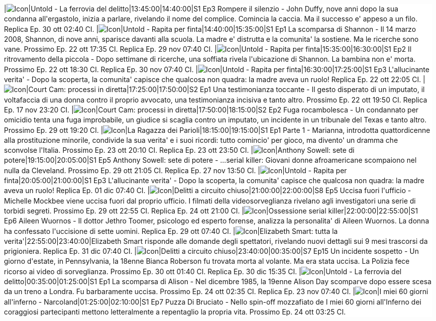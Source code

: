 |![Icon](https://guidatv.sky.it/uuid/7080a099-ddcf-4c2e-ab48-60a7affc178d/cover?md5ChecksumParam=3d85ffd467c6712bda074a74e8de85d0)|Untold - La ferrovia del delitto|13:45:00|14:40:00|S1 Ep3 Rompere il silenzio - John Duffy, nove anni dopo la sua condanna all&#039;ergastolo, inizia a parlare, rivelando il nome del complice. Comincia la caccia. Ma il successo e&#039; appeso a un filo. Replica Ep. 30 ott 02:40 CI.
|![Icon](https://guidatv.sky.it/uuid/b8784bdd-650c-4c99-8bc4-5c450665a408/cover?md5ChecksumParam=b6eb45d243e1379140dd11df42354209)|Untold - Rapita per finta|14:40:00|15:35:00|S1 Ep1 La scomparsa di Shannon - Il 14 marzo 2008, Shannon, di nove anni, sparisce davanti alla scuola. La madre e&#039; distrutta e la comunita&#039; la sostiene. Ma le ricerche sono vane. Prossimo Ep. 22 ott 17:35 CI. Replica Ep. 29 nov 07:40 CI.
|![Icon](https://guidatv.sky.it/uuid/b8784bdd-650c-4c99-8bc4-5c450665a408/cover?md5ChecksumParam=b6eb45d243e1379140dd11df42354209)|Untold - Rapita per finta|15:35:00|16:30:00|S1 Ep2 Il ritrovamento della piccola - Dopo settimane di ricerche, una soffiata rivela l&#039;ubicazione di Shannon. La bambina non e&#039; morta. Prossimo Ep. 22 ott 18:30 CI. Replica Ep. 30 nov 07:40 CI.
|![Icon](https://guidatv.sky.it/uuid/b8784bdd-650c-4c99-8bc4-5c450665a408/cover?md5ChecksumParam=b6eb45d243e1379140dd11df42354209)|Untold - Rapita per finta|16:30:00|17:25:00|S1 Ep3 L&#039;allucinante verita&#039; - Dopo la scoperta, la comunita&#039; capisce che qualcosa non quadra: la madre aveva un ruolo! Replica Ep. 22 ott 22:05 CI.
|![Icon](https://guidatv.sky.it/uuid/b7dbc5ad-e4a0-4aeb-887b-2171c39d28f9/cover?md5ChecksumParam=65f47dc0e03999bdaa75a93ec9825d74)|Court Cam: processi in diretta|17:25:00|17:50:00|S2 Ep1 Una testimonianza toccante - Il gesto disperato di un imputato, il voltafaccia di una donna contro il proprio avvocato, una testimonianza incisiva e tanto altro. Prossimo Ep. 22 ott 19:50 CI. Replica Ep. 17 nov 23:20 CI.
|![Icon](https://guidatv.sky.it/uuid/b7dbc5ad-e4a0-4aeb-887b-2171c39d28f9/cover?md5ChecksumParam=65f47dc0e03999bdaa75a93ec9825d74)|Court Cam: processi in diretta|17:50:00|18:15:00|S2 Ep2 Fuga rocambolesca - Un condannato per omicidio tenta una fuga improbabile, un giudice si scaglia contro un imputato, un incidente in un tribunale del Texas e tanto altro. Prossimo Ep. 29 ott 19:20 CI.
|![Icon](https://guidatv.sky.it/uuid/a753609c-3ea4-4ef8-8e2b-e620cae93cf2/cover?md5ChecksumParam=fd71f8b6ffce2ddb3f1b7fa6e5c955d0)|La Ragazza dei Parioli|18:15:00|19:15:00|S1 Ep1 Parte 1 - Marianna, introdotta quattordicenne alla prostituzione minorile, condivide la sua verita&#039; e i suoi ricordi: tutto comincio&#039; per gioco, ma divento&#039; un dramma che sconvolse l&#039;Italia. Prossimo Ep. 23 ott 20:10 CI. Replica Ep. 23 ott 23:50 CI.
|![Icon](https://guidatv.sky.it/uuid/71e40485-47d8-45b0-ac25-59360b855f4b/cover?md5ChecksumParam=4e1ae846964a295ca38dd569e451b5b4)|Anthony Sowell: sete di potere|19:15:00|20:05:00|S1 Ep5 Anthony Sowell: sete di potere - ...serial killer: Giovani donne afroamericane scompaiono nel nulla da Cleveland. Prossimo Ep. 29 ott 21:05 CI. Replica Ep. 27 nov 13:50 CI.
|![Icon](https://guidatv.sky.it/uuid/b8784bdd-650c-4c99-8bc4-5c450665a408/cover?md5ChecksumParam=b6eb45d243e1379140dd11df42354209)|Untold - Rapita per finta|20:05:00|21:00:00|S1 Ep3 L&#039;allucinante verita&#039; - Dopo la scoperta, la comunita&#039; capisce che qualcosa non quadra: la madre aveva un ruolo! Replica Ep. 01 dic 07:40 CI.
|![Icon](https://guidatv.sky.it/uuid/cac50487-73ec-4857-bba9-9637cfa767e0/cover?md5ChecksumParam=069c30680c0eb840a54e23427da3f094)|Delitti a circuito chiuso|21:00:00|22:00:00|S8 Ep5 Uccisa fuori l&#039;ufficio - Michelle Mockbee viene uccisa fuori dal proprio ufficio. I filmati della videosorveglianza rivelano agli investigatori una serie di torbidi segreti. Prossimo Ep. 29 ott 22:55 CI. Replica Ep. 24 ott 21:00 CI.
|![Icon](https://guidatv.sky.it/uuid/6307f09f-27a2-44ea-9481-27138b164602/cover?md5ChecksumParam=6d2ae80ca0f11f4d3d4f91a0fc75ec35)|Ossessione serial killer|22:00:00|22:55:00|S1 Ep6 Aileen Wuornos - Il dottor Jethro Toomer, psicologo ed esperto forense, analizza la personalita&#039; di Aileen Wuornos. La donna ha confessato l&#039;uccisione di sette uomini. Replica Ep. 29 ott 07:40 CI.
|![Icon](https://guidatv.sky.it/uuid/b7c7cde8-accd-4460-a71a-f1d21ae5076d/cover?md5ChecksumParam=76b1c74a4054fd52a78ba3aa8fadefa1)|Elizabeth Smart: tutta la verita&#039;|22:55:00|23:40:00|Elizabeth Smart risponde alle domande degli spettatori, rivelando nuovi dettagli sui 9 mesi trascorsi da prigioniera. Replica Ep. 31 dic 07:40 CI.
|![Icon](https://guidatv.sky.it/uuid/2f9b01d1-c363-49bb-ab8f-ec14f60c1c7b/cover?md5ChecksumParam=2afbdbd255bac81e9f5a185b605b3e1a)|Delitti a circuito chiuso|23:40:00|00:35:00|S7 Ep15 Un incidente sospetto - Un giorno d&#039;estate, in Pennsylvania, la 18enne Bianca Roberson fu trovata morta al volante. Ma era stata uccisa. La Polizia fece ricorso ai video di sorveglianza. Prossimo Ep. 30 ott 01:40 CI. Replica Ep. 30 dic 15:35 CI.
|![Icon](https://guidatv.sky.it/uuid/7080a099-ddcf-4c2e-ab48-60a7affc178d/cover?md5ChecksumParam=3d85ffd467c6712bda074a74e8de85d0)|Untold - La ferrovia del delitto|00:35:00|01:25:00|S1 Ep1 La scomparsa di Alison - Nel dicembre 1985, la 19enne Alison Day scomparve dopo essere scesa da un treno a Londra. Fu barbaramente uccisa. Prossimo Ep. 24 ott 02:35 CI. Replica Ep. 23 nov 07:40 CI.
|![Icon](https://guidatv.sky.it/uuid/897a42c1-6281-40eb-a983-e251eec11acc/cover?md5ChecksumParam=55cd392af5c9febae71173f170923a59)|I miei 60 giorni all&#039;inferno - Narcoland|01:25:00|02:10:00|S1 Ep7 Puzza Di Bruciato - Nello spin-off mozzafiato de I miei 60 giorni all&#039;Inferno dei coraggiosi partecipanti mettono letteralmente a repentaglio la propria vita. Prossimo Ep. 24 ott 03:25 CI.